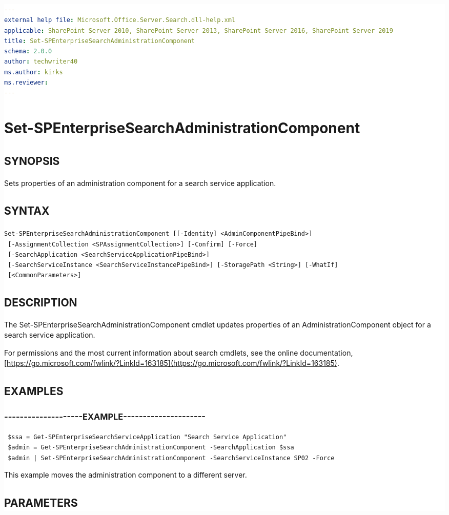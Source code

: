 ```yaml
---
external help file: Microsoft.Office.Server.Search.dll-help.xml
applicable: SharePoint Server 2010, SharePoint Server 2013, SharePoint Server 2016, SharePoint Server 2019
title: Set-SPEnterpriseSearchAdministrationComponent
schema: 2.0.0
author: techwriter40
ms.author: kirks
ms.reviewer:
---
```


# Set-SPEnterpriseSearchAdministrationComponent

## SYNOPSIS
Sets properties of an administration component for a search service application.


## SYNTAX

```
Set-SPEnterpriseSearchAdministrationComponent [[-Identity] <AdminComponentPipeBind>]
 [-AssignmentCollection <SPAssignmentCollection>] [-Confirm] [-Force]
 [-SearchApplication <SearchServiceApplicationPipeBind>]
 [-SearchServiceInstance <SearchServiceInstancePipeBind>] [-StoragePath <String>] [-WhatIf]
 [<CommonParameters>]
```

## DESCRIPTION
The Set-SPEnterpriseSearchAdministrationComponent cmdlet updates properties of an AdministrationComponent object for a search service application.

For permissions and the most current information about search cmdlets, see the online documentation, [https://go.microsoft.com/fwlink/?LinkId=163185](https://go.microsoft.com/fwlink/?LinkId=163185).


## EXAMPLES

### --------------------EXAMPLE---------------------
```
 $ssa = Get-SPEnterpriseSearchServiceApplication "Search Service Application" 
 $admin = Get-SPEnterpriseSearchAdministrationComponent -SearchApplication $ssa
 $admin | Set-SPEnterpriseSearchAdministrationComponent -SearchServiceInstance SP02 -Force
```

This example moves the administration component to a different server.


## PARAMETERS
